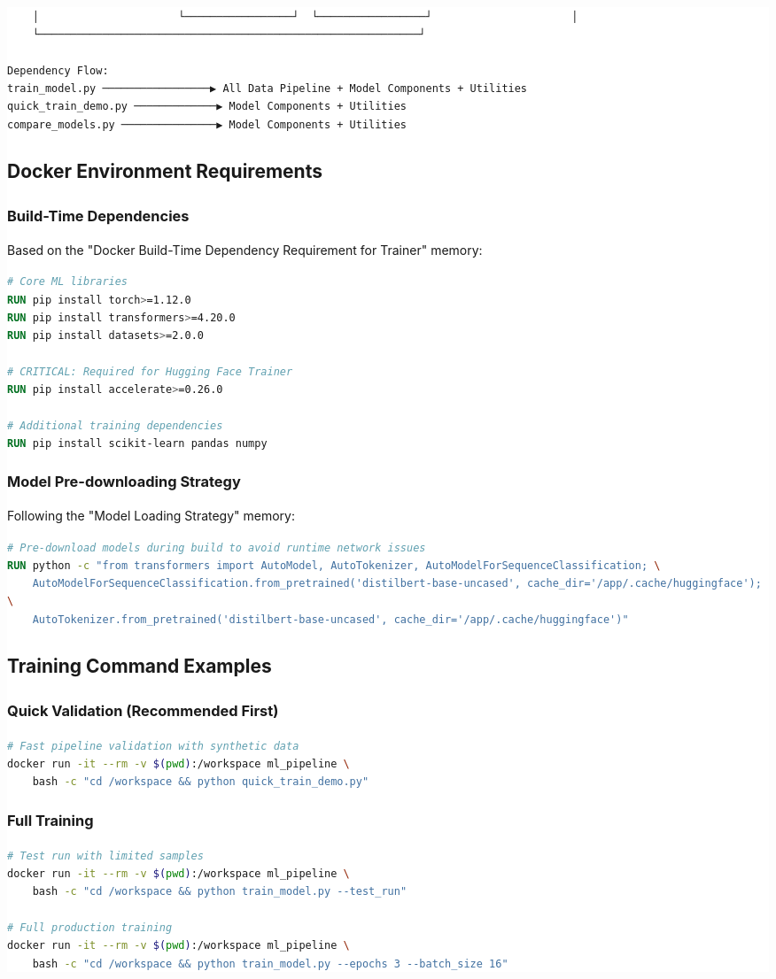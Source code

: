 ```
    │                      └─────────────────┘  └─────────────────┘                      │
    └────────────────────────────────────────────────────────────┘

Dependency Flow:
train_model.py ─────────────────▶ All Data Pipeline + Model Components + Utilities
quick_train_demo.py ─────────────▶ Model Components + Utilities
compare_models.py ───────────────▶ Model Components + Utilities
```

## Docker Environment Requirements

### Build-Time Dependencies
Based on the "Docker Build-Time Dependency Requirement for Trainer" memory:

```dockerfile
# Core ML libraries
RUN pip install torch>=1.12.0
RUN pip install transformers>=4.20.0
RUN pip install datasets>=2.0.0

# CRITICAL: Required for Hugging Face Trainer
RUN pip install accelerate>=0.26.0

# Additional training dependencies
RUN pip install scikit-learn pandas numpy
```

### Model Pre-downloading Strategy
Following the "Model Loading Strategy" memory:

```dockerfile
# Pre-download models during build to avoid runtime network issues
RUN python -c "from transformers import AutoModel, AutoTokenizer, AutoModelForSequenceClassification; \
    AutoModelForSequenceClassification.from_pretrained('distilbert-base-uncased', cache_dir='/app/.cache/huggingface'); \
    AutoTokenizer.from_pretrained('distilbert-base-uncased', cache_dir='/app/.cache/huggingface')"
```

## Training Command Examples

### Quick Validation (Recommended First)
```bash
# Fast pipeline validation with synthetic data
docker run -it --rm -v $(pwd):/workspace ml_pipeline \
    bash -c "cd /workspace && python quick_train_demo.py"
```

### Full Training
```bash
# Test run with limited samples
docker run -it --rm -v $(pwd):/workspace ml_pipeline \
    bash -c "cd /workspace && python train_model.py --test_run"

# Full production training
docker run -it --rm -v $(pwd):/workspace ml_pipeline \
    bash -c "cd /workspace && python train_model.py --epochs 3 --batch_size 16"
```
